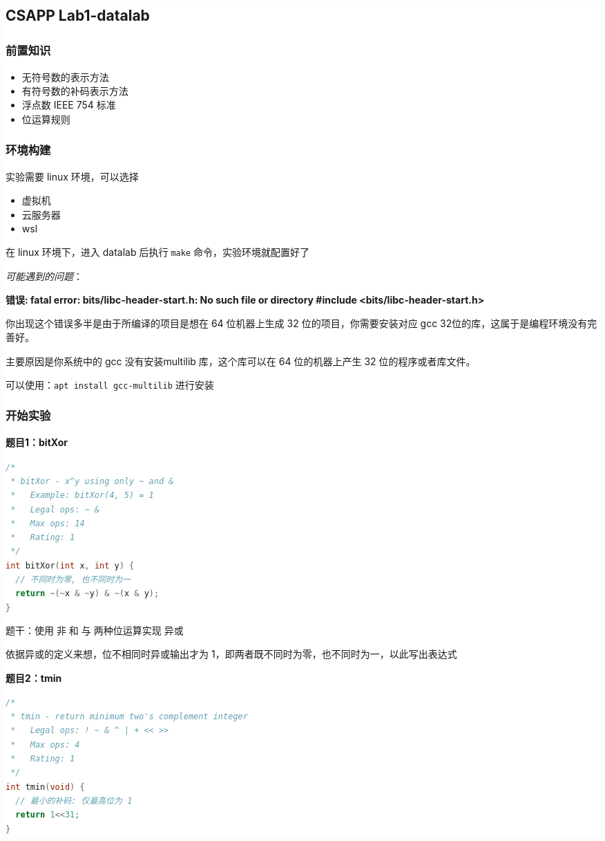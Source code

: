 ## CSAPP Lab1-datalab

### 前置知识

- 无符号数的表示方法
- 有符号数的补码表示方法
- 浮点数 IEEE 754 标准
- 位运算规则

### 环境构建

实验需要 linux 环境，可以选择

- 虚拟机
- 云服务器
- wsl

在 linux 环境下，进入 datalab 后执行 `make` 命令，实验环境就配置好了

*可能遇到的问题*：

**错误: fatal error: bits/libc-header-start.h: No such file or directory #include <bits/libc-header-start.h>**

你出现这个错误多半是由于所编译的项目是想在 64 位机器上生成 32 位的项目，你需要安装对应 gcc 32位的库，这属于是编程环境没有完善好。

主要原因是你系统中的 gcc 没有安装multilib 库，这个库可以在 64 位的机器上产生 32 位的程序或者库文件。

可以使用：`apt install gcc-multilib` 进行安装

### 开始实验

**题目1：bitXor**

```c
/* 
 * bitXor - x^y using only ~ and & 
 *   Example: bitXor(4, 5) = 1
 *   Legal ops: ~ &
 *   Max ops: 14
 *   Rating: 1
 */
int bitXor(int x, int y) {
  // 不同时为零, 也不同时为一
  return ~(~x & ~y) & ~(x & y);
}
```

题干：使用 非 和 与 两种位运算实现 异或

依据异或的定义来想，位不相同时异或输出才为 1，即两者既不同时为零，也不同时为一，以此写出表达式



**题目2：tmin**

```c
/* 
 * tmin - return minimum two's complement integer 
 *   Legal ops: ! ~ & ^ | + << >>
 *   Max ops: 4
 *   Rating: 1
 */
int tmin(void) {
  // 最小的补码: 仅最高位为 1 
  return 1<<31;
}
```
